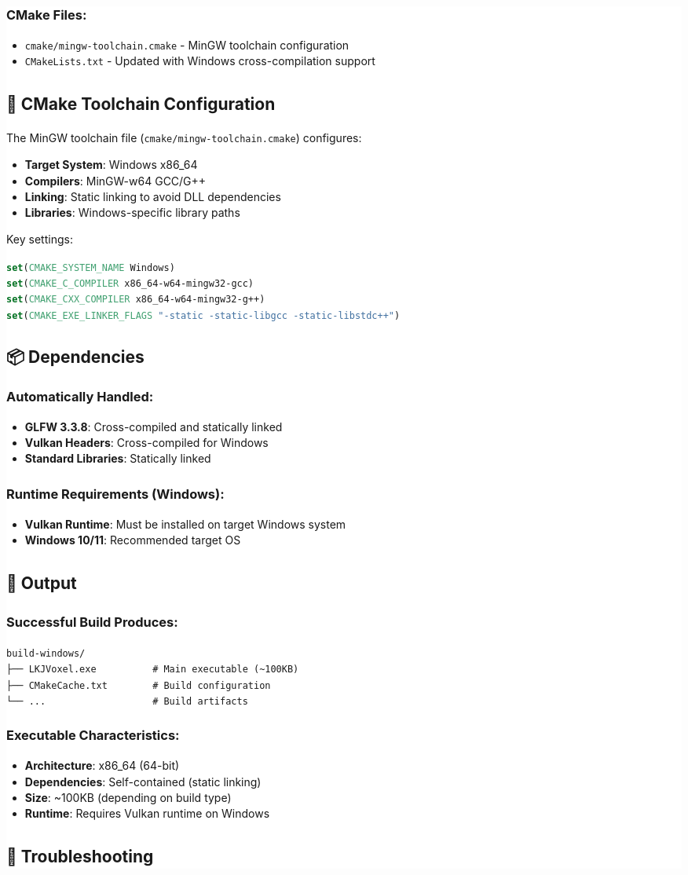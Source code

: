 ### CMake Files:
- `cmake/mingw-toolchain.cmake` - MinGW toolchain configuration
- `CMakeLists.txt` - Updated with Windows cross-compilation support

## 🔧 CMake Toolchain Configuration

The MinGW toolchain file (`cmake/mingw-toolchain.cmake`) configures:
- **Target System**: Windows x86_64
- **Compilers**: MinGW-w64 GCC/G++
- **Linking**: Static linking to avoid DLL dependencies
- **Libraries**: Windows-specific library paths

Key settings:
```cmake
set(CMAKE_SYSTEM_NAME Windows)
set(CMAKE_C_COMPILER x86_64-w64-mingw32-gcc)
set(CMAKE_CXX_COMPILER x86_64-w64-mingw32-g++)
set(CMAKE_EXE_LINKER_FLAGS "-static -static-libgcc -static-libstdc++")
```

## 📦 Dependencies

### Automatically Handled:
- **GLFW 3.3.8**: Cross-compiled and statically linked
- **Vulkan Headers**: Cross-compiled for Windows
- **Standard Libraries**: Statically linked

### Runtime Requirements (Windows):
- **Vulkan Runtime**: Must be installed on target Windows system
- **Windows 10/11**: Recommended target OS

## 🎯 Output

### Successful Build Produces:
```
build-windows/
├── LKJVoxel.exe          # Main executable (~100KB)
├── CMakeCache.txt        # Build configuration
└── ...                   # Build artifacts
```

### Executable Characteristics:
- **Architecture**: x86_64 (64-bit)
- **Dependencies**: Self-contained (static linking)
- **Size**: ~100KB (depending on build type)
- **Runtime**: Requires Vulkan runtime on Windows

## 🐛 Troubleshooting
